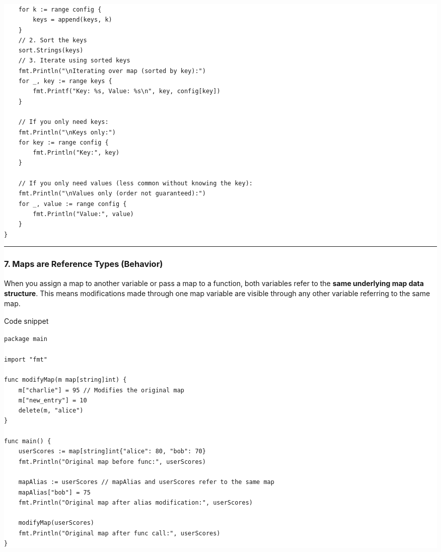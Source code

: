 ```
	for k := range config {
		keys = append(keys, k)
	}
	// 2. Sort the keys
	sort.Strings(keys)
	// 3. Iterate using sorted keys
	fmt.Println("\nIterating over map (sorted by key):")
	for _, key := range keys {
		fmt.Printf("Key: %s, Value: %s\n", key, config[key])
	}

	// If you only need keys:
	fmt.Println("\nKeys only:")
	for key := range config {
		fmt.Println("Key:", key)
	}

	// If you only need values (less common without knowing the key):
	fmt.Println("\nValues only (order not guaranteed):")
	for _, value := range config {
		fmt.Println("Value:", value)
	}
}
```

---

### 7. Maps are Reference Types (Behavior)

When you assign a map to another variable or pass a map to a function, both variables refer to the **same underlying map data structure**. This means modifications made through one map variable are visible through any other variable referring to the same map.

Code snippet

```
package main

import "fmt"

func modifyMap(m map[string]int) {
	m["charlie"] = 95 // Modifies the original map
	m["new_entry"] = 10
	delete(m, "alice")
}

func main() {
	userScores := map[string]int{"alice": 80, "bob": 70}
	fmt.Println("Original map before func:", userScores)

	mapAlias := userScores // mapAlias and userScores refer to the same map
	mapAlias["bob"] = 75
	fmt.Println("Original map after alias modification:", userScores)

	modifyMap(userScores)
	fmt.Println("Original map after func call:", userScores)
}
```
